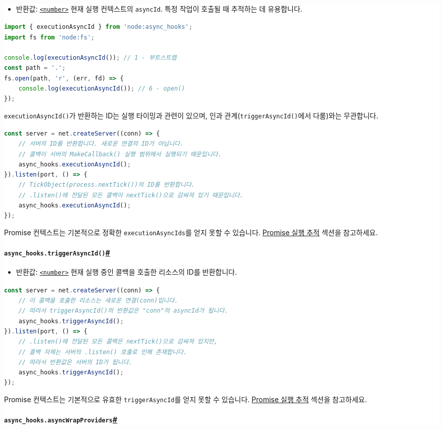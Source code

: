 -   반환값: [`<number>`](https://developer.mozilla.org/en-US/docs/Web/JavaScript/Data_structures#Number_type) 현재 실행 컨텍스트의 `asyncId`. 특정 작업이 호출될 때 추적하는 데 유용합니다.

```javascript
import { executionAsyncId } from 'node:async_hooks';
import fs from 'node:fs';

console.log(executionAsyncId()); // 1 - 부트스트랩
const path = '.';
fs.open(path, 'r', (err, fd) => {
    console.log(executionAsyncId()); // 6 - open()
});
```

`executionAsyncId()`가 반환하는 ID는 실행 타이밍과 관련이 있으며, 인과 관계(`triggerAsyncId()`에서 다룸)와는 무관합니다.

```javascript
const server = net.createServer((conn) => {
    // 서버의 ID를 반환합니다. 새로운 연결의 ID가 아닙니다. 
    // 콜백이 서버의 MakeCallback() 실행 범위에서 실행되기 때문입니다.
    async_hooks.executionAsyncId();
}).listen(port, () => {
    // TickObject(process.nextTick())의 ID를 반환합니다. 
    // .listen()에 전달된 모든 콜백이 nextTick()으로 감싸져 있기 때문입니다.
    async_hooks.executionAsyncId();
});
```

Promise 컨텍스트는 기본적으로 정확한 `executionAsyncIds`를 얻지 못할 수 있습니다. [Promise 실행 추적](https://nodejs.org/docs/latest/api/async_hooks.html#promise-execution-tracking) 섹션을 참고하세요.


#### `async_hooks.triggerAsyncId()`[#](https://nodejs.org/docs/latest/api/async_hooks.html#async_hookstriggerasyncid)

-   반환값: [`<number>`](https://developer.mozilla.org/en-US/docs/Web/JavaScript/Data_structures#Number_type) 현재 실행 중인 콜백을 호출한 리소스의 ID를 반환합니다.

```js
const server = net.createServer((conn) => {
    // 이 콜백을 호출한 리소스는 새로운 연결(conn)입니다.
    // 따라서 triggerAsyncId()의 반환값은 "conn"의 asyncId가 됩니다.
    async_hooks.triggerAsyncId();
}).listen(port, () => {
    // .listen()에 전달된 모든 콜백은 nextTick()으로 감싸져 있지만,
    // 콜백 자체는 서버의 .listen() 호출로 인해 존재합니다.
    // 따라서 반환값은 서버의 ID가 됩니다.
    async_hooks.triggerAsyncId();
});
```

Promise 컨텍스트는 기본적으로 유효한 `triggerAsyncId`를 얻지 못할 수 있습니다. [Promise 실행 추적](https://nodejs.org/docs/latest/api/async_hooks.html#promise-execution-tracking) 섹션을 참고하세요.


#### `async_hooks.asyncWrapProviders`[#](https://nodejs.org/docs/latest/api/async_hooks.html#async_hooksasyncwrapproviders)
